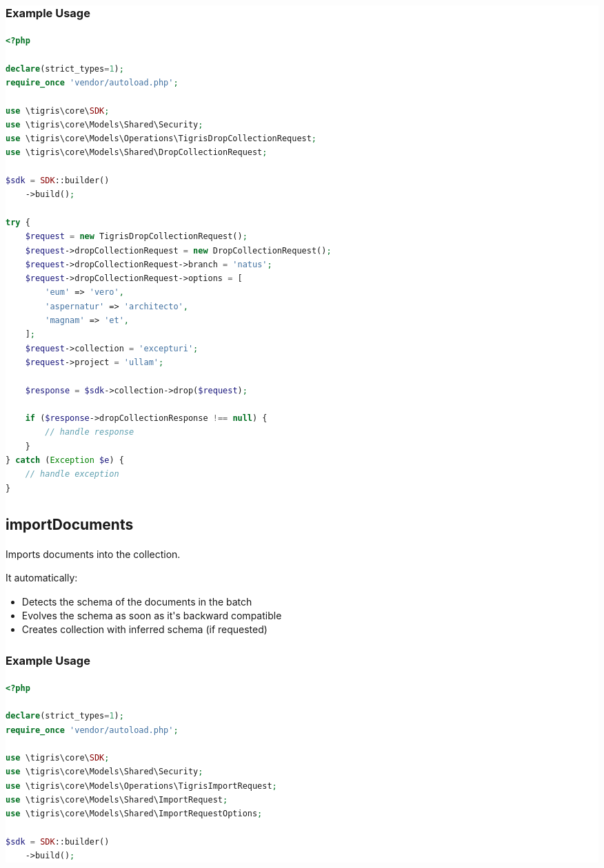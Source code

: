 ### Example Usage

```php
<?php

declare(strict_types=1);
require_once 'vendor/autoload.php';

use \tigris\core\SDK;
use \tigris\core\Models\Shared\Security;
use \tigris\core\Models\Operations\TigrisDropCollectionRequest;
use \tigris\core\Models\Shared\DropCollectionRequest;

$sdk = SDK::builder()
    ->build();

try {
    $request = new TigrisDropCollectionRequest();
    $request->dropCollectionRequest = new DropCollectionRequest();
    $request->dropCollectionRequest->branch = 'natus';
    $request->dropCollectionRequest->options = [
        'eum' => 'vero',
        'aspernatur' => 'architecto',
        'magnam' => 'et',
    ];
    $request->collection = 'excepturi';
    $request->project = 'ullam';

    $response = $sdk->collection->drop($request);

    if ($response->dropCollectionResponse !== null) {
        // handle response
    }
} catch (Exception $e) {
    // handle exception
}
```

## importDocuments

Imports documents into the collection.

 It automatically:
  * Detects the schema of the documents in the batch
  * Evolves the schema as soon as it's backward compatible
  * Creates collection with inferred schema (if requested)

### Example Usage

```php
<?php

declare(strict_types=1);
require_once 'vendor/autoload.php';

use \tigris\core\SDK;
use \tigris\core\Models\Shared\Security;
use \tigris\core\Models\Operations\TigrisImportRequest;
use \tigris\core\Models\Shared\ImportRequest;
use \tigris\core\Models\Shared\ImportRequestOptions;

$sdk = SDK::builder()
    ->build();

```